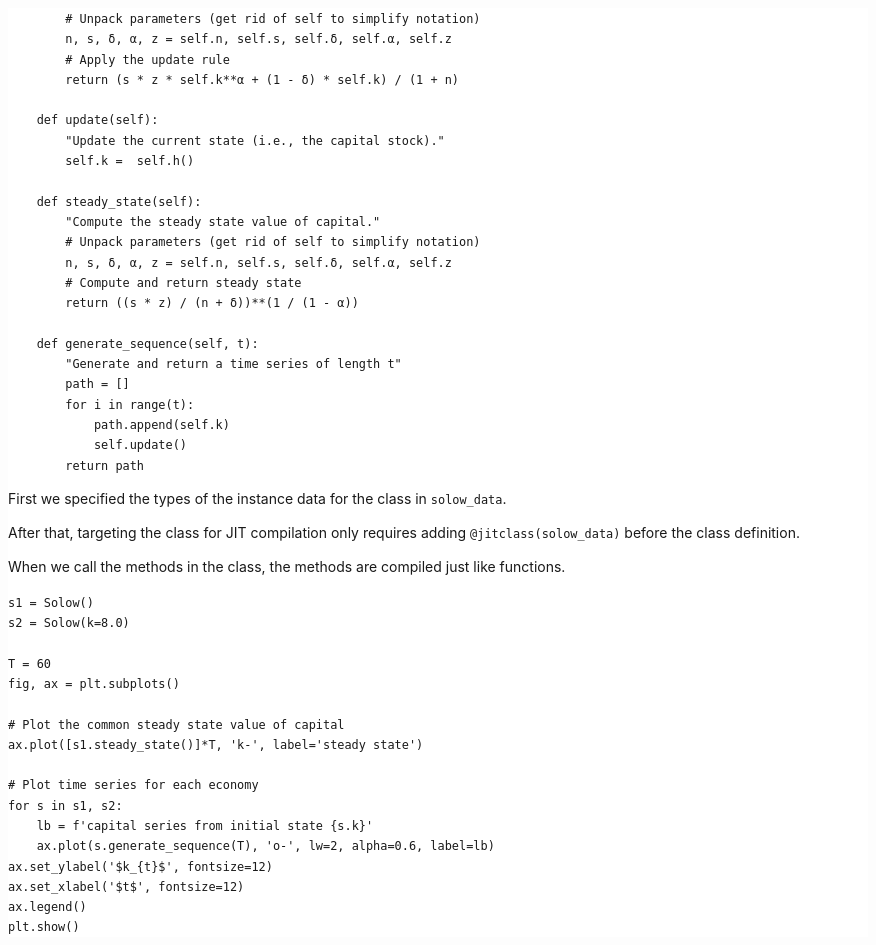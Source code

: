 ```{code-cell} ipython3
        # Unpack parameters (get rid of self to simplify notation)
        n, s, δ, α, z = self.n, self.s, self.δ, self.α, self.z
        # Apply the update rule
        return (s * z * self.k**α + (1 - δ) * self.k) / (1 + n)

    def update(self):
        "Update the current state (i.e., the capital stock)."
        self.k =  self.h()

    def steady_state(self):
        "Compute the steady state value of capital."
        # Unpack parameters (get rid of self to simplify notation)
        n, s, δ, α, z = self.n, self.s, self.δ, self.α, self.z
        # Compute and return steady state
        return ((s * z) / (n + δ))**(1 / (1 - α))

    def generate_sequence(self, t):
        "Generate and return a time series of length t"
        path = []
        for i in range(t):
            path.append(self.k)
            self.update()
        return path
```

First we specified the types of the instance data for the class in
`solow_data`.

After that, targeting the class for JIT compilation only requires adding
`@jitclass(solow_data)` before the class definition.

When we call the methods in the class, the methods are compiled just like functions.

```{code-cell} ipython3
s1 = Solow()
s2 = Solow(k=8.0)

T = 60
fig, ax = plt.subplots()

# Plot the common steady state value of capital
ax.plot([s1.steady_state()]*T, 'k-', label='steady state')

# Plot time series for each economy
for s in s1, s2:
    lb = f'capital series from initial state {s.k}'
    ax.plot(s.generate_sequence(T), 'o-', lw=2, alpha=0.6, label=lb)
ax.set_ylabel('$k_{t}$', fontsize=12)
ax.set_xlabel('$t$', fontsize=12)
ax.legend()
plt.show()
```
